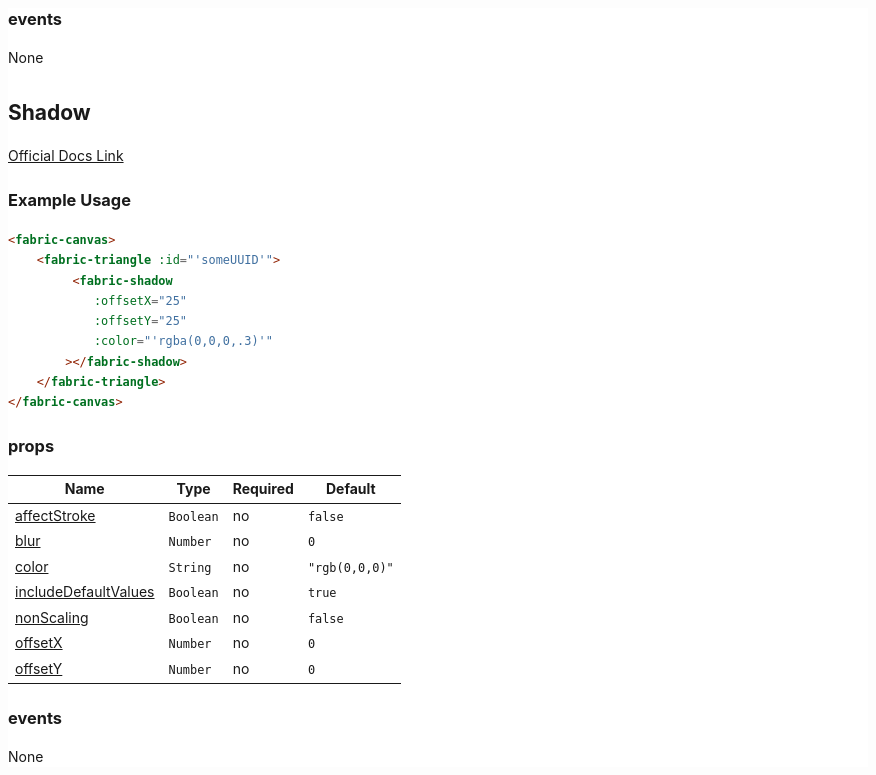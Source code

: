 
###  events
None

## Shadow
[Official Docs Link](http://fabricjs.com/docs/fabric.Shadow.html)

### Example Usage
```html
<fabric-canvas>
	<fabric-triangle :id="'someUUID'">
         <fabric-shadow
			:offsetX="25"
            :offsetY="25"
            :color="'rgba(0,0,0,.3)'"
        ></fabric-shadow>
	</fabric-triangle>
</fabric-canvas>
```

### props
| Name | Type               | Required | Default |
| ---- | ------------------ | -------- | ------- |
| [affectStroke](http://fabricjs.com/docs/fabric.Shadow.html#affectStroke) | `Boolean` | no | `false` |
| [blur](http://fabricjs.com/docs/fabric.Shadow.html#blur) | `Number` | no | `0` |
| [color](http://fabricjs.com/docs/fabric.Shadow.html#color) | `String` | no | `"rgb(0,0,0)"` |
| [includeDefaultValues](http://fabricjs.com/docs/fabric.Shadow.html#includeDefaultValues) | `Boolean` | no | `true` |
| [nonScaling](http://fabricjs.com/docs/fabric.Shadow.html#nonScaling) | `Boolean` | no | `false` |
| [offsetX](http://fabricjs.com/docs/fabric.Shadow.html#offsetX) | `Number` | no | `0` |
| [offsetY](http://fabricjs.com/docs/fabric.Shadow.html#offsetY) | `Number` | no | `0` |

###  events
None